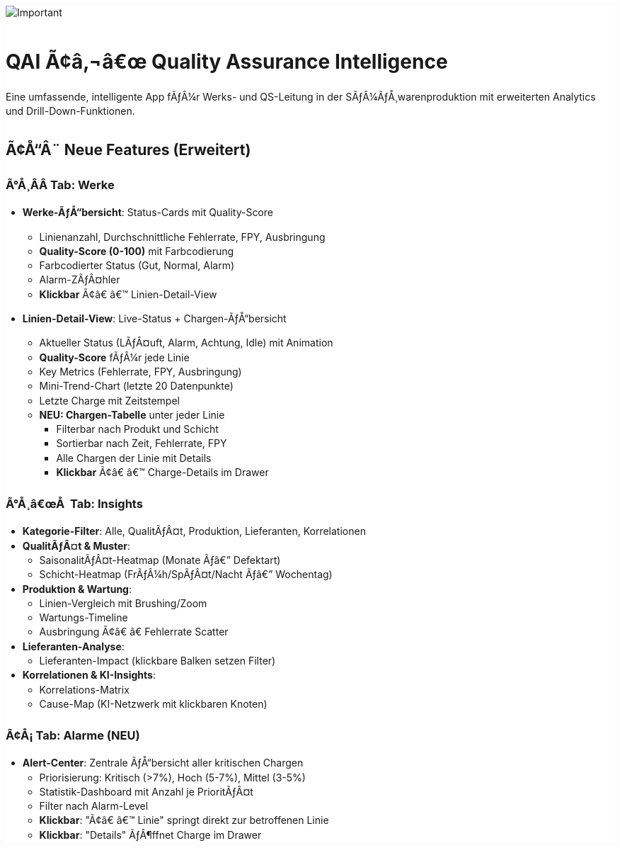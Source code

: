 ﻿![Important](image/Important.webp)

# QAI Ã¢â‚¬â€œ Quality Assurance Intelligence

Eine umfassende, intelligente App fÃƒÂ¼r Werks- und QS-Leitung in der SÃƒÂ¼ÃƒÅ¸warenproduktion mit erweiterten Analytics und Drill-Down-Funktionen.

## Ã¢Å“Â¨ Neue Features (Erweitert)

### Ã°Å¸ÂÂ­ Tab: Werke
- **Werke-ÃƒÅ“bersicht**: Status-Cards mit Quality-Score
  - Linienanzahl, Durchschnittliche Fehlerrate, FPY, Ausbringung
  - **Quality-Score (0-100)** mit Farbcodierung
  - Farbcodierter Status (Gut, Normal, Alarm)
  - Alarm-ZÃƒÂ¤hler
  - **Klickbar** Ã¢â€ â€™ Linien-Detail-View

- **Linien-Detail-View**: Live-Status + Chargen-ÃƒÅ“bersicht
  - Aktueller Status (LÃƒÂ¤uft, Alarm, Achtung, Idle) mit Animation
  - **Quality-Score** fÃƒÂ¼r jede Linie
  - Key Metrics (Fehlerrate, FPY, Ausbringung)
  - Mini-Trend-Chart (letzte 20 Datenpunkte)
  - Letzte Charge mit Zeitstempel
  - **NEU: Chargen-Tabelle** unter jeder Linie
    - Filterbar nach Produkt und Schicht
    - Sortierbar nach Zeit, Fehlerrate, FPY
    - Alle Chargen der Linie mit Details
    - **Klickbar** Ã¢â€ â€™ Charge-Details im Drawer

### Ã°Å¸â€œÅ  Tab: Insights
- **Kategorie-Filter**: Alle, QualitÃƒÂ¤t, Produktion, Lieferanten, Korrelationen
- **QualitÃƒÂ¤t & Muster**:
  - SaisonalitÃƒÂ¤t-Heatmap (Monate Ãƒâ€” Defektart)
  - Schicht-Heatmap (FrÃƒÂ¼h/SpÃƒÂ¤t/Nacht Ãƒâ€” Wochentag)
- **Produktion & Wartung**:
  - Linien-Vergleich mit Brushing/Zoom
  - Wartungs-Timeline
  - Ausbringung Ã¢â€ â€ Fehlerrate Scatter
- **Lieferanten-Analyse**:
  - Lieferanten-Impact (klickbare Balken setzen Filter)
- **Korrelationen & KI-Insights**:
  - Korrelations-Matrix
  - Cause-Map (KI-Netzwerk mit klickbaren Knoten)

### Ã¢Å¡  Tab: Alarme (NEU)
- **Alert-Center**: Zentrale ÃƒÅ“bersicht aller kritischen Chargen
  - Priorisierung: Kritisch (>7%), Hoch (5-7%), Mittel (3-5%)
  - Statistik-Dashboard mit Anzahl je PrioritÃƒÂ¤t
  - Filter nach Alarm-Level
  - **Klickbar**: "Ã¢â€ â€™ Linie" springt direkt zur betroffenen Linie
  - **Klickbar**: "Details" ÃƒÂ¶ffnet Charge im Drawer
